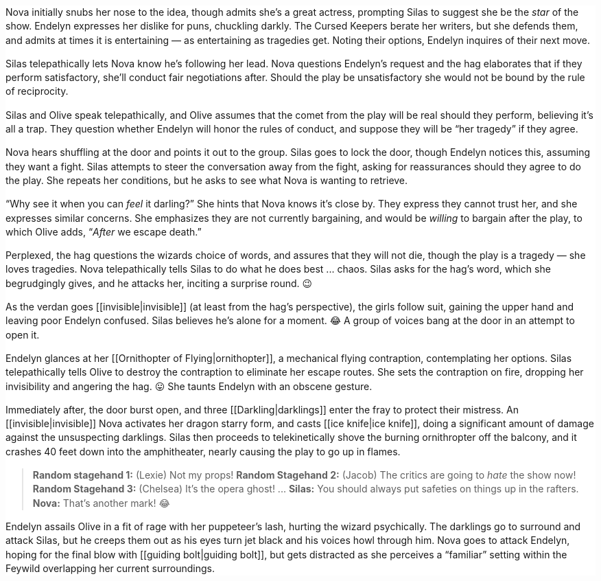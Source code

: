 Nova initially snubs her nose to the idea, though admits she’s a great actress, prompting Silas to suggest she be the *star* of the show. Endelyn expresses her dislike for puns, chuckling darkly. The Cursed Keepers berate her writers, but she defends them, and admits at times it is entertaining — as entertaining as tragedies get. Noting their options, Endelyn inquires of their next move.

Silas telepathically lets Nova know he’s following her lead. Nova questions Endelyn’s request and the hag elaborates that if they perform satisfactory, she’ll conduct fair negotiations after. Should the play be unsatisfactory she would not be bound by the rule of reciprocity.

Silas and Olive speak telepathically, and Olive assumes that the comet from the play will be real should they perform, believing it’s all a trap. They question whether Endelyn will honor the rules of conduct, and suppose they will be “her tragedy” if they agree.

Nova hears shuffling at the door and points it out to the group. Silas goes to lock the door, though Endelyn notices this, assuming they want a fight. Silas attempts to steer the conversation away from the fight, asking for reassurances should they agree to do the play. She repeats her conditions, but he asks to see what Nova is wanting to retrieve. 

“Why see it when you can *feel* it darling?” She hints that Nova knows it’s close by. They express they cannot trust her, and she expresses similar concerns. She emphasizes they are not currently bargaining, and would be *willing* to bargain after the play, to which Olive adds, “*After* we escape death.”

Perplexed, the hag questions the wizards choice of words, and assures that they will not die, though the play is a tragedy — she loves tragedies. Nova telepathically tells Silas to do what he does best ... chaos. Silas asks for the hag’s word, which she begrudgingly gives, and he attacks her, inciting a surprise round. 😉

As the verdan goes [[invisible\|invisible]] (at least from the hag’s perspective), the girls follow suit, gaining the upper hand and leaving poor Endelyn confused. Silas believes he’s alone for a moment. 😂 A group of voices bang at the door in an attempt to open it.

Endelyn glances at her [[Ornithopter of Flying\|ornithopter]], a mechanical flying contraption, contemplating her options. Silas telepathically tells Olive to destroy the contraption to eliminate her escape routes. She sets the contraption on fire, dropping her invisibility and angering the hag. 😛 She taunts Endelyn with an obscene gesture.

Immediately after, the door burst open, and three [[Darkling\|darklings]] enter the fray to protect their mistress. An [[invisible\|invisible]] Nova activates her dragon starry form, and casts [[ice knife\|ice knife]], doing a significant amount of damage against the unsuspecting darklings. Silas then proceeds to telekinetically shove the burning ornithropter off the balcony, and it crashes 40 feet down into the amphitheater, nearly causing the play to go up in flames.

>**Random stagehand 1:** (Lexie) Not my props!
>**Random Stagehand 2:** (Jacob) The critics are going to *hate* the show now!
>**Random Stagehand 3:** (Chelsea) It’s the opera ghost!
>...
>**Silas:** You should always put safeties on things up in the rafters.
>**Nova:** That’s another mark! 😂

Endelyn assails Olive in a fit of rage with her puppeteer’s lash, hurting the wizard psychically. The darklings go to surround and attack Silas, but he creeps them out as his eyes turn jet black and his voices howl through him. Nova goes to attack Endelyn, hoping for the final blow with [[guiding bolt\|guiding bolt]], but gets distracted as she perceives a “familiar” setting within the Feywild overlapping her current surroundings.
